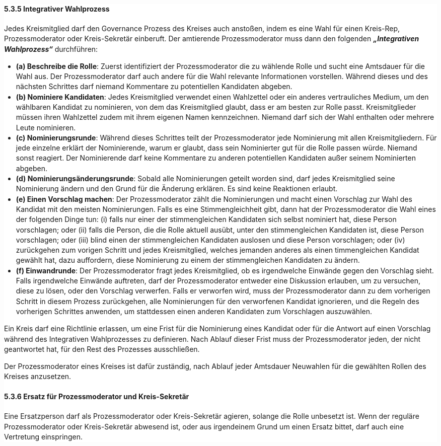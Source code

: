 
#### 5.3.5 Integrativer Wahlprozess

Jedes Kreismitglied darf den Governance Prozess des Kreises auch anstoßen, indem es eine Wahl für einen Kreis-Rep, Prozessmoderator oder Kreis-Sekretär einberuft. Der amtierende Prozessmoderator muss dann den folgenden ***„Integrativen Wahlprozess“*** durchführen:

- **(a) Beschreibe die Rolle**: Zuerst identifiziert der Prozessmoderator die zu wählende Rolle und sucht eine Amtsdauer für die Wahl aus. Der Prozessmoderator darf auch andere für die Wahl relevante Informationen vorstellen. Während dieses und des nächsten Schrittes darf niemand Kommentare zu potentiellen Kandidaten abgeben.
- **(b) Nominiere Kandidaten**: Jedes Kreismitglied verwendet einen Wahlzettel oder ein anderes vertrauliches Medium, um den wählbaren Kandidat zu nominieren, von dem das Kreismitglied glaubt, dass er am besten zur Rolle passt. Kreismitglieder müssen ihren Wahlzettel zudem mit ihrem eigenen Namen kennzeichnen. Niemand darf sich der Wahl enthalten oder mehrere Leute nominieren.
- **(c) Nominierungsrunde**: Während dieses Schrittes teilt der Prozessmoderator jede Nominierung mit allen Kreismitgliedern. Für jede einzelne erklärt der Nominierende, warum er glaubt, dass sein Nominierter gut für die Rolle passen würde. Niemand sonst reagiert. Der Nominierende darf keine Kommentare zu anderen potentiellen Kandidaten außer seinem Nominierten abgeben.
- **(d) Nominierungsänderungsrunde**: Sobald alle Nominierungen geteilt worden sind, darf jedes Kreismitglied seine Nominierung ändern und den Grund für die Änderung erklären. Es sind keine Reaktionen erlaubt.
- **(e) Einen Vorschlag machen**: Der Prozessmoderator zählt die Nominierungen und macht einen Vorschlag zur Wahl des Kandidat mit den meisten Nominierungen. Falls es eine Stimmengleichheit gibt, dann hat der Prozessmoderator die Wahl eines der folgenden Dinge tun:
(i) falls nur einer der stimmengleichen Kandidaten sich selbst nominiert hat, diese Person vorschlagen; oder
(ii) falls die Person, die die Rolle aktuell ausübt, unter den stimmengleichen Kandidaten ist, diese Person vorschlagen; oder (iii) blind einen der stimmengleichen Kandidaten auslosen und diese Person vorschlagen; oder
(iv) zurückgehen zum vorigen Schritt und jedes Kreismitglied, welches jemanden anderes als einen timmengleichen Kandidat gewählt hat, dazu auffordern, diese Nominierung zu einem der stimmengleichen Kandidaten zu ändern.
- **(f) Einwandrunde**: Der Prozessmoderator fragt jedes Kreismitglied, ob es irgendwelche Einwände gegen den Vorschlag sieht. Falls irgendwelche Einwände auftreten, darf der Prozessmoderator entweder eine Diskussion erlauben, um zu versuchen, diese zu lösen, oder den Vorschlag verwerfen. Falls er verworfen wird, muss der Prozessmoderator dann zu dem vorherigen Schritt in diesem Prozess zurückgehen, alle Nominierungen für den verworfenen Kandidat ignorieren, und die Regeln des vorherigen Schrittes anwenden, um stattdessen einen anderen Kandidaten zum Vorschlagen auszuwählen.

Ein Kreis darf eine Richtlinie erlassen, um eine Frist für die Nominierung eines Kandidat oder für die Antwort auf einen Vorschlag während des Integrativen Wahlprozesses zu definieren. Nach Ablauf dieser Frist muss der Prozessmoderator jeden, der nicht geantwortet hat, für den Rest des Prozesses ausschließen.

Der Prozessmoderator eines Kreises ist dafür zuständig, nach Ablauf jeder Amtsdauer Neuwahlen für die gewählten Rollen des Kreises anzusetzen.


#### 5.3.6 Ersatz für Prozessmoderator und Kreis-Sekretär

Eine Ersatzperson darf als Prozessmoderator oder Kreis-Sekretär agieren, solange die Rolle unbesetzt ist. Wenn der reguläre Prozessmoderator oder Kreis-Sekretär abwesend ist, oder aus irgendeinem Grund um einen Ersatz bittet, darf auch eine Vertretung einspringen.
